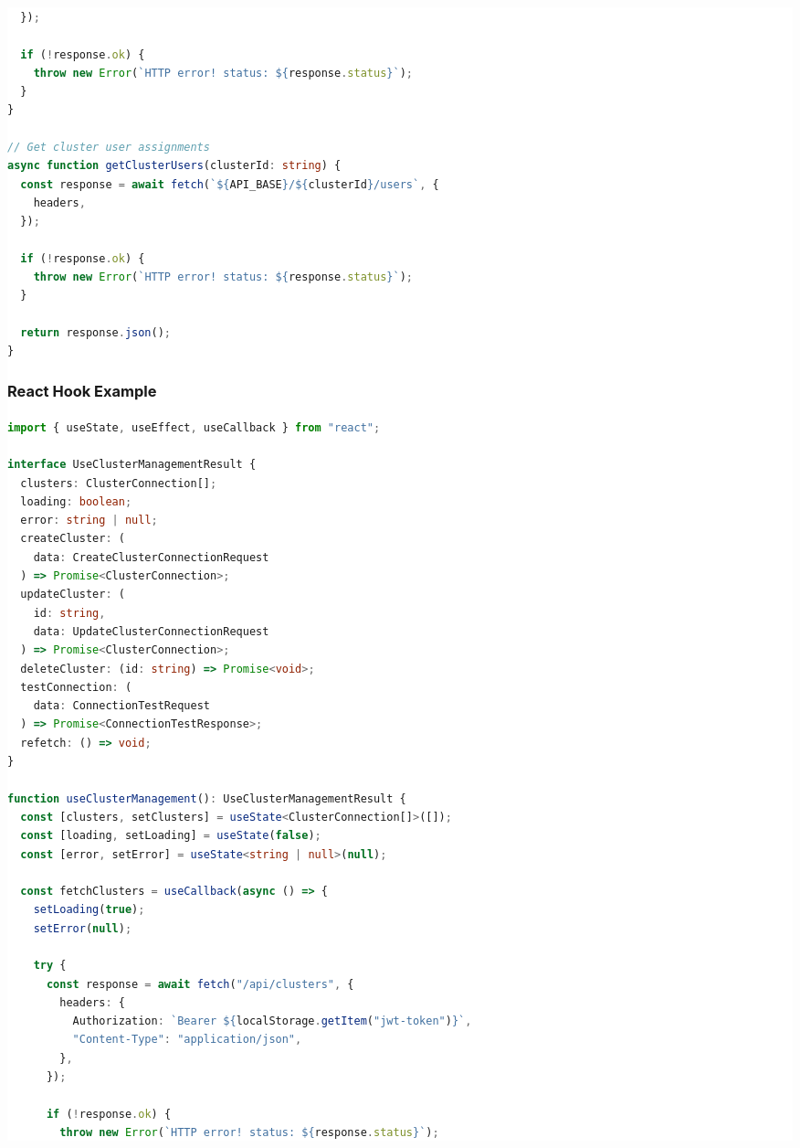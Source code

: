 ```typescript
  });

  if (!response.ok) {
    throw new Error(`HTTP error! status: ${response.status}`);
  }
}

// Get cluster user assignments
async function getClusterUsers(clusterId: string) {
  const response = await fetch(`${API_BASE}/${clusterId}/users`, {
    headers,
  });

  if (!response.ok) {
    throw new Error(`HTTP error! status: ${response.status}`);
  }

  return response.json();
}
```

### React Hook Example

```typescript
import { useState, useEffect, useCallback } from "react";

interface UseClusterManagementResult {
  clusters: ClusterConnection[];
  loading: boolean;
  error: string | null;
  createCluster: (
    data: CreateClusterConnectionRequest
  ) => Promise<ClusterConnection>;
  updateCluster: (
    id: string,
    data: UpdateClusterConnectionRequest
  ) => Promise<ClusterConnection>;
  deleteCluster: (id: string) => Promise<void>;
  testConnection: (
    data: ConnectionTestRequest
  ) => Promise<ConnectionTestResponse>;
  refetch: () => void;
}

function useClusterManagement(): UseClusterManagementResult {
  const [clusters, setClusters] = useState<ClusterConnection[]>([]);
  const [loading, setLoading] = useState(false);
  const [error, setError] = useState<string | null>(null);

  const fetchClusters = useCallback(async () => {
    setLoading(true);
    setError(null);

    try {
      const response = await fetch("/api/clusters", {
        headers: {
          Authorization: `Bearer ${localStorage.getItem("jwt-token")}`,
          "Content-Type": "application/json",
        },
      });

      if (!response.ok) {
        throw new Error(`HTTP error! status: ${response.status}`);
```